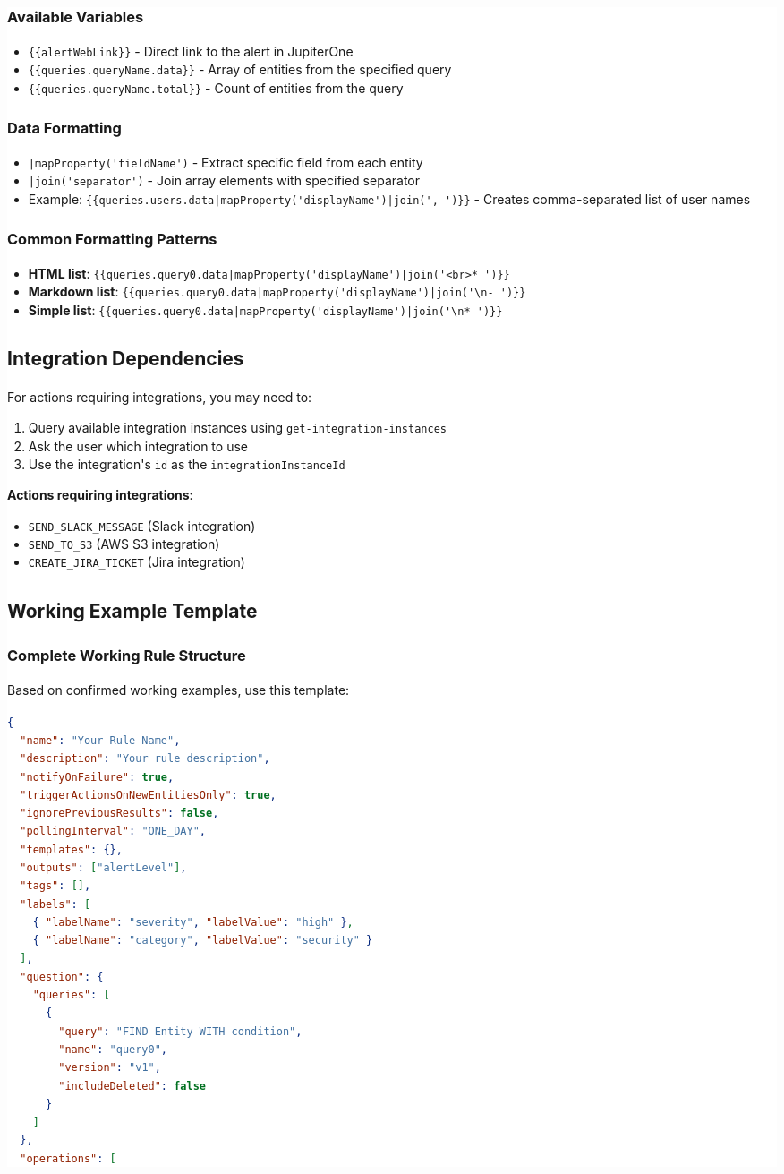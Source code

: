 ### Available Variables

- `{{alertWebLink}}` - Direct link to the alert in JupiterOne
- `{{queries.queryName.data}}` - Array of entities from the specified query
- `{{queries.queryName.total}}` - Count of entities from the query

### Data Formatting

- `|mapProperty('fieldName')` - Extract specific field from each entity
- `|join('separator')` - Join array elements with specified separator
- Example: `{{queries.users.data|mapProperty('displayName')|join(', ')}}` - Creates comma-separated list of user names

### Common Formatting Patterns

- **HTML list**: `{{queries.query0.data|mapProperty('displayName')|join('<br>* ')}}`
- **Markdown list**: `{{queries.query0.data|mapProperty('displayName')|join('\n- ')}}`
- **Simple list**: `{{queries.query0.data|mapProperty('displayName')|join('\n* ')}}`

## Integration Dependencies

For actions requiring integrations, you may need to:

1. Query available integration instances using `get-integration-instances`
2. Ask the user which integration to use
3. Use the integration's `id` as the `integrationInstanceId`

**Actions requiring integrations**:

- `SEND_SLACK_MESSAGE` (Slack integration)
- `SEND_TO_S3` (AWS S3 integration)
- `CREATE_JIRA_TICKET` (Jira integration)

## Working Example Template

### Complete Working Rule Structure

Based on confirmed working examples, use this template:

```json
{
  "name": "Your Rule Name",
  "description": "Your rule description",
  "notifyOnFailure": true,
  "triggerActionsOnNewEntitiesOnly": true,
  "ignorePreviousResults": false,
  "pollingInterval": "ONE_DAY",
  "templates": {},
  "outputs": ["alertLevel"],
  "tags": [],
  "labels": [
    { "labelName": "severity", "labelValue": "high" },
    { "labelName": "category", "labelValue": "security" }
  ],
  "question": {
    "queries": [
      {
        "query": "FIND Entity WITH condition",
        "name": "query0",
        "version": "v1",
        "includeDeleted": false
      }
    ]
  },
  "operations": [
```